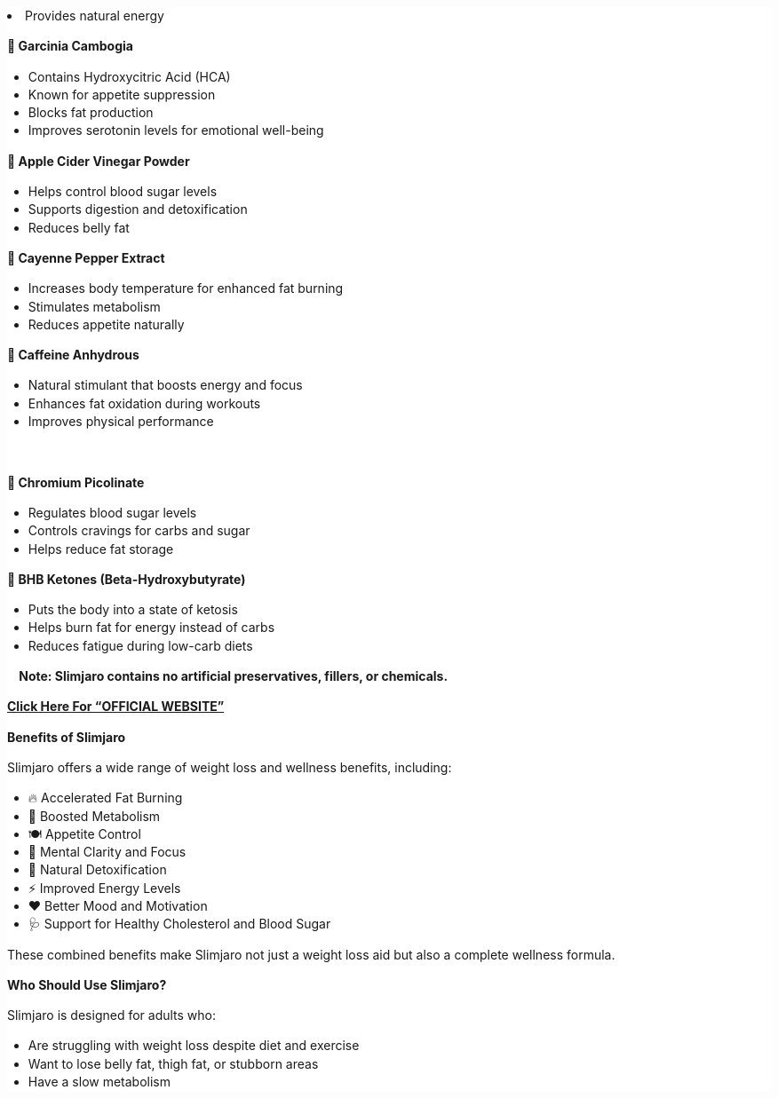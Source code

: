 <li>Provides natural energy</li>
</ul>
<p><strong>🔹 Garcinia Cambogia</strong></p>
<ul>
<li>Contains Hydroxycitric Acid (HCA)</li>
<li>Known for appetite suppression</li>
<li>Blocks fat production</li>
<li>Improves serotonin levels for emotional well-being</li>
</ul>
<p><strong>🔹 Apple Cider Vinegar Powder</strong></p>
<ul>
<li>Helps control blood sugar levels</li>
<li>Supports digestion and detoxification</li>
<li>Reduces belly fat</li>
</ul>
<p><strong>🔹 Cayenne Pepper Extract</strong></p>
<ul>
<li>Increases body temperature for enhanced fat burning</li>
<li>Stimulates metabolism</li>
<li>Reduces appetite naturally</li>
</ul>
<p><strong>🔹 Caffeine Anhydrous</strong></p>
<ul>
<li>Natural stimulant that boosts energy and focus</li>
<li>Enhances fat oxidation during workouts</li>
<li>Improves physical performance</li>
</ul>
<p>&nbsp;</p>
<p><strong>🔹 Chromium Picolinate</strong></p>
<ul>
<li>Regulates blood sugar levels</li>
<li>Controls cravings for carbs and sugar</li>
<li>Helps reduce fat storage</li>
</ul>
<p><strong>🔹 BHB Ketones (Beta-Hydroxybutyrate)</strong></p>
<ul>
<li>Puts the body into a state of ketosis</li>
<li>Helps burn fat for energy instead of carbs</li>
<li>Reduces fatigue during low-carb diets</li>
</ul>
<p><strong>&nbsp;&nbsp;&nbsp; Note: Slimjaro contains no artificial preservatives, fillers, or chemicals.</strong></p>
<p><strong><a href="https://slimjaro.co.uk/">Click Here For &ldquo;OFFICIAL WEBSITE&rdquo;</a></strong></p>
<p><strong>Benefits of Slimjaro</strong></p>
<p>Slimjaro offers a wide range of weight loss and wellness benefits, including:</p>
<ul>
<li>🔥 Accelerated Fat Burning</li>
<li>💪 Boosted Metabolism</li>
<li>🍽️ Appetite Control</li>
<li>🧠 Mental Clarity and Focus</li>
<li>🌿 Natural Detoxification</li>
<li>⚡ Improved Energy Levels</li>
<li>❤️ Better Mood and Motivation</li>
<li>🩺 Support for Healthy Cholesterol and Blood Sugar</li>
</ul>
<p>These combined benefits make Slimjaro not just a weight loss aid but also a complete wellness formula.</p>
<p><strong>Who Should Use Slimjaro?</strong></p>
<p>Slimjaro is designed for adults who:</p>
<ul>
<li>Are struggling with weight loss despite diet and exercise</li>
<li>Want to lose belly fat, thigh fat, or stubborn areas</li>
<li>Have a slow metabolism</li>